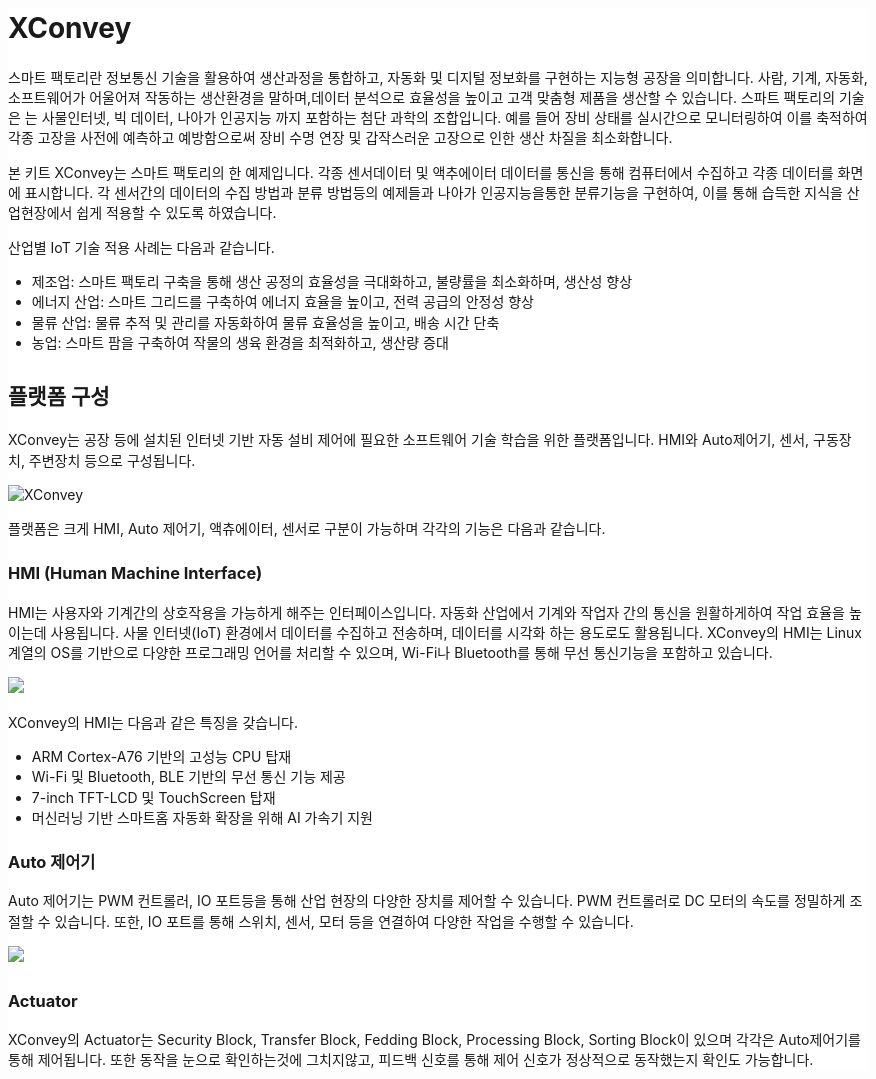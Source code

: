 
# XConvey

스마트 팩토리란 정보통신 기술을 활용하여 생산과정을 통합하고, 자동화 및 디지털 정보화를 구현하는 지능형 공장을 의미합니다.
사람, 기계, 자동화, 소프트웨어가 어울어져 작동하는 생산환경을 말하며,데이터 분석으로 효율성을 높이고 고객 맞춤형 제품을 생산할 수 있습니다. 스파트 팩토리의 기술은 는 사물인터넷, 빅 데이터, 나아가 인공지능 까지 포함하는 첨단 과학의 조합입니다.
예를 들어 장비 상태를 실시간으로 모니터링하여 이를 축적하여 각종 고장을 사전에 예측하고 예방함으로써 장비 수명 연장 및 갑작스러운 고장으로 인한 생산 차질을 최소화합니다.

본 키트 XConvey는 스마트 팩토리의 한 예제입니다. 각종 센서데이터
및 액추에이터 데이터를 통신을 통해 컴퓨터에서 수집하고 각종 데이터를 화면에 표시합니다. 각 센서간의 데이터의 수집 방법과 분류 방법등의 예제들과 나아가 인공지능을통한 분류기능을 구현하여, 이를  통해 습득한 지식을 산업현장에서 쉽게 적용할 수 있도록 하였습니다. 


산업별 IoT 기술 적용 사례는 다음과 같습니다.

- 제조업: 스마트 팩토리 구축을 통해 생산 공정의 효율성을 극대화하고, 불량률을 최소화하며, 생산성 향상
- 에너지 산업: 스마트 그리드를 구축하여 에너지 효율을 높이고, 전력 공급의 안정성 향상 
- 물류 산업: 물류 추적 및 관리를 자동화하여 물류 효율성을 높이고, 배송 시간 단축
- 농업: 스마트 팜을 구축하여 작물의 생육 환경을 최적화하고, 생산량 증대

## 플랫폼 구성
XConvey는 공장 등에 설치된 인터넷 기반 자동 설비 제어에 필요한 소프트웨어 기술 학습을 위한 플랫폼입니다. HMI와 Auto제어기, 센서, 구동장치, 주변장치 등으로 구성됩니다.  

![XConvey](res/XConvey.png)

플랫폼은 크게 HMI, Auto 제어기, 액츄에이터, 센서로 구분이 가능하며 각각의 기능은 다음과 같습니다. 

### HMI (Human Machine Interface)
HMI는 사용자와 기계간의 상호작용을 가능하게 해주는 인터페이스입니다. 자동화 산업에서 기계와 작업자 간의 통신을 원활하게하여 작업 효율을 높이는데 사용됩니다. 사물 인터넷(IoT) 환경에서 데이터를 수집하고 전송하며, 데이터를 시각화 하는 용도로도 활용됩니다. 
XConvey의 HMI는 Linux 계열의 OS를 기반으로 다양한 프로그래밍 언어를 처리할 수 있으며, Wi-Fi나 Bluetooth를 통해 무선 통신기능을 포함하고 있습니다. 

<img src="res/hmi_.png" width=50%>


XConvey의 HMI는 다음과 같은 특징을 갖습니다.

- ARM Cortex-A76 기반의 고성능 CPU 탑재
- Wi-Fi 및 Bluetooth, BLE 기반의 무선 통신 기능 제공 
- 7-inch TFT-LCD 및 TouchScreen 탑재
- 머신러닝 기반 스마트홈 자동화 확장을 위해 AI 가속기 지원 

### Auto 제어기 
Auto 제어기는 PWM 컨트롤러, IO 포트등을 통해 산업 현장의 다양한 장치를 제어할 수 있습니다. PWM 컨트롤러로 DC 모터의 속도를 정밀하게 조절할 수 있습니다. 또한, IO 포트를 통해 스위치, 센서, 모터 등을 연결하여 다양한 작업을 수행할 수 있습니다. 

<img src="res/pico.png" width=50%>

### Actuator 
XConvey의 Actuator는 Security Block, Transfer Block, Fedding Block, Processing Block, Sorting Block이 있으며 각각은 Auto제어기를 통해 제어됩니다. 또한 동작을 눈으로 확인하는것에 그치지않고, 피드백 신호를 통해 제어 신호가 정상적으로 동작했는지 확인도 가능합니다. 
